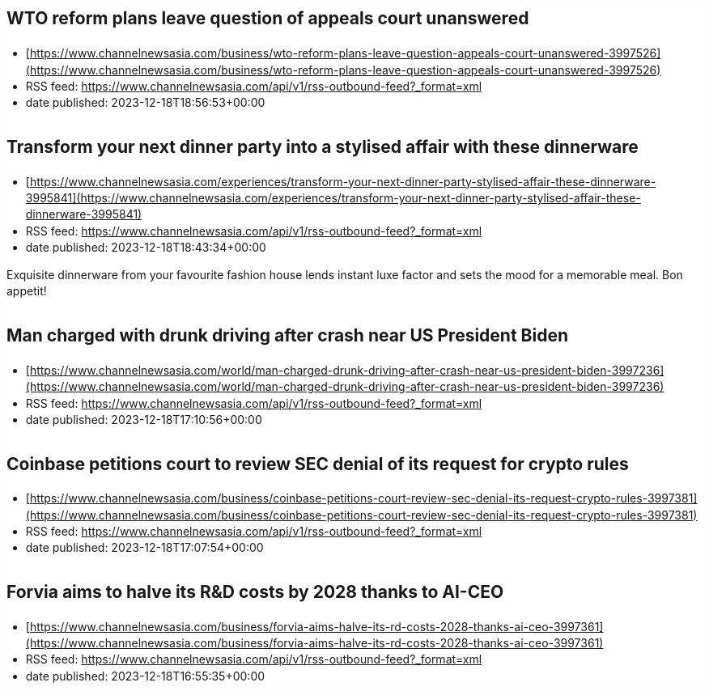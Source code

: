 

## WTO reform plans leave question of appeals court unanswered
 - [https://www.channelnewsasia.com/business/wto-reform-plans-leave-question-appeals-court-unanswered-3997526](https://www.channelnewsasia.com/business/wto-reform-plans-leave-question-appeals-court-unanswered-3997526)
 - RSS feed: https://www.channelnewsasia.com/api/v1/rss-outbound-feed?_format=xml
 - date published: 2023-12-18T18:56:53+00:00



## Transform your next dinner party into a stylised affair with these dinnerware
 - [https://www.channelnewsasia.com/experiences/transform-your-next-dinner-party-stylised-affair-these-dinnerware-3995841](https://www.channelnewsasia.com/experiences/transform-your-next-dinner-party-stylised-affair-these-dinnerware-3995841)
 - RSS feed: https://www.channelnewsasia.com/api/v1/rss-outbound-feed?_format=xml
 - date published: 2023-12-18T18:43:34+00:00

Exquisite dinnerware from your favourite fashion house lends instant luxe factor and sets the mood for a memorable meal. Bon appetit!

## Man charged with drunk driving after crash near US President Biden
 - [https://www.channelnewsasia.com/world/man-charged-drunk-driving-after-crash-near-us-president-biden-3997236](https://www.channelnewsasia.com/world/man-charged-drunk-driving-after-crash-near-us-president-biden-3997236)
 - RSS feed: https://www.channelnewsasia.com/api/v1/rss-outbound-feed?_format=xml
 - date published: 2023-12-18T17:10:56+00:00



## Coinbase petitions court to review SEC denial of its request for crypto rules
 - [https://www.channelnewsasia.com/business/coinbase-petitions-court-review-sec-denial-its-request-crypto-rules-3997381](https://www.channelnewsasia.com/business/coinbase-petitions-court-review-sec-denial-its-request-crypto-rules-3997381)
 - RSS feed: https://www.channelnewsasia.com/api/v1/rss-outbound-feed?_format=xml
 - date published: 2023-12-18T17:07:54+00:00



## Forvia aims to halve its R&D costs by 2028 thanks to AI-CEO
 - [https://www.channelnewsasia.com/business/forvia-aims-halve-its-rd-costs-2028-thanks-ai-ceo-3997361](https://www.channelnewsasia.com/business/forvia-aims-halve-its-rd-costs-2028-thanks-ai-ceo-3997361)
 - RSS feed: https://www.channelnewsasia.com/api/v1/rss-outbound-feed?_format=xml
 - date published: 2023-12-18T16:55:35+00:00

